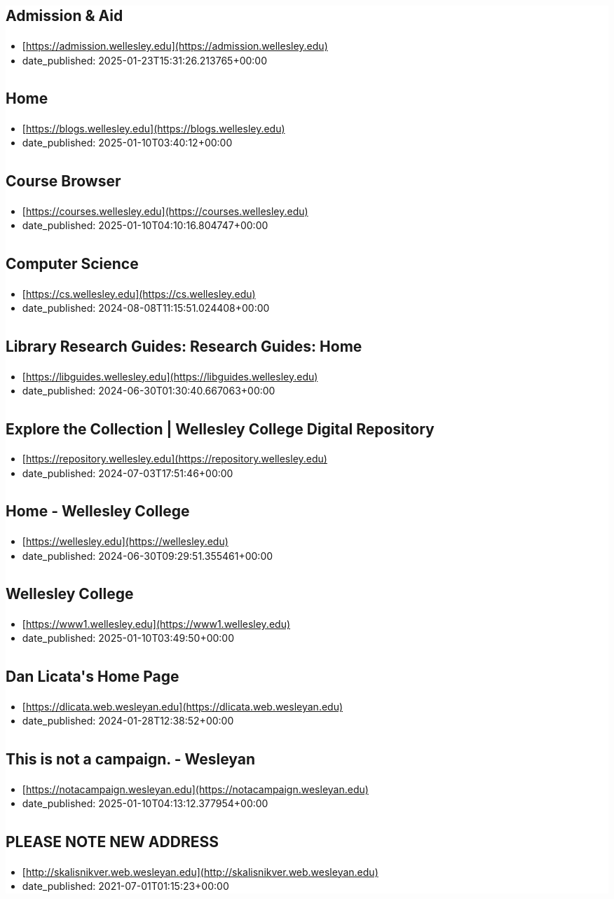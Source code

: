  ## Admission & Aid
 - [https://admission.wellesley.edu](https://admission.wellesley.edu)
 - date_published: 2025-01-23T15:31:26.213765+00:00

 ## Home
 - [https://blogs.wellesley.edu](https://blogs.wellesley.edu)
 - date_published: 2025-01-10T03:40:12+00:00

 ## Course Browser
 - [https://courses.wellesley.edu](https://courses.wellesley.edu)
 - date_published: 2025-01-10T04:10:16.804747+00:00

 ## Computer Science
 - [https://cs.wellesley.edu](https://cs.wellesley.edu)
 - date_published: 2024-08-08T11:15:51.024408+00:00

 ## Library Research Guides: Research Guides: Home
 - [https://libguides.wellesley.edu](https://libguides.wellesley.edu)
 - date_published: 2024-06-30T01:30:40.667063+00:00

 ## Explore the Collection | Wellesley College Digital Repository
 - [https://repository.wellesley.edu](https://repository.wellesley.edu)
 - date_published: 2024-07-03T17:51:46+00:00

 ## Home - Wellesley College
 - [https://wellesley.edu](https://wellesley.edu)
 - date_published: 2024-06-30T09:29:51.355461+00:00

 ## Wellesley College
 - [https://www1.wellesley.edu](https://www1.wellesley.edu)
 - date_published: 2025-01-10T03:49:50+00:00

 ## Dan Licata's Home Page
 - [https://dlicata.web.wesleyan.edu](https://dlicata.web.wesleyan.edu)
 - date_published: 2024-01-28T12:38:52+00:00

 ## This is not a campaign. - Wesleyan
 - [https://notacampaign.wesleyan.edu](https://notacampaign.wesleyan.edu)
 - date_published: 2025-01-10T04:13:12.377954+00:00

 ## PLEASE NOTE NEW ADDRESS
 - [http://skalisnikver.web.wesleyan.edu](http://skalisnikver.web.wesleyan.edu)
 - date_published: 2021-07-01T01:15:23+00:00
